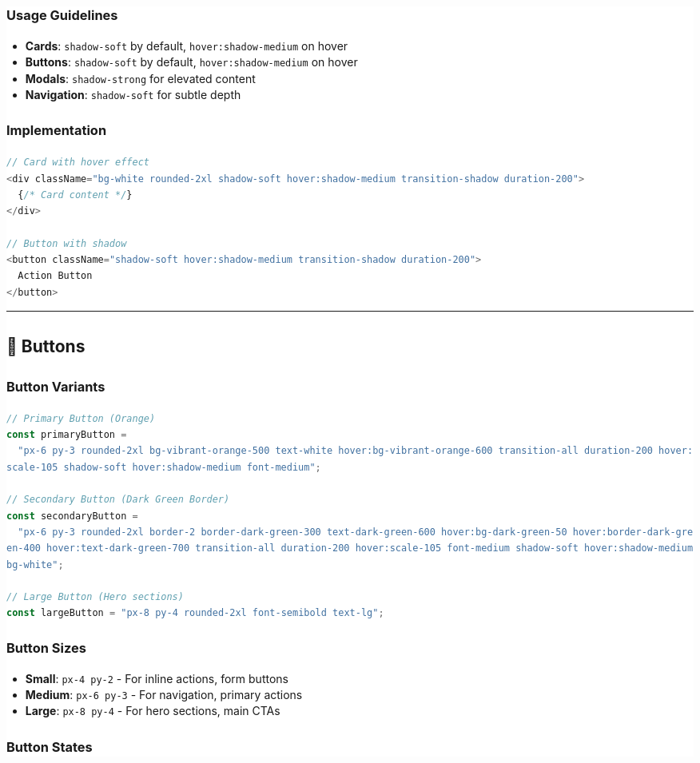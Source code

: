 ### Usage Guidelines

- **Cards**: `shadow-soft` by default, `hover:shadow-medium` on hover
- **Buttons**: `shadow-soft` by default, `hover:shadow-medium` on hover
- **Modals**: `shadow-strong` for elevated content
- **Navigation**: `shadow-soft` for subtle depth

### Implementation

```typescript
// Card with hover effect
<div className="bg-white rounded-2xl shadow-soft hover:shadow-medium transition-shadow duration-200">
  {/* Card content */}
</div>

// Button with shadow
<button className="shadow-soft hover:shadow-medium transition-shadow duration-200">
  Action Button
</button>
```

---

## 🔘 Buttons

### Button Variants

```typescript
// Primary Button (Orange)
const primaryButton =
  "px-6 py-3 rounded-2xl bg-vibrant-orange-500 text-white hover:bg-vibrant-orange-600 transition-all duration-200 hover:scale-105 shadow-soft hover:shadow-medium font-medium";

// Secondary Button (Dark Green Border)
const secondaryButton =
  "px-6 py-3 rounded-2xl border-2 border-dark-green-300 text-dark-green-600 hover:bg-dark-green-50 hover:border-dark-green-400 hover:text-dark-green-700 transition-all duration-200 hover:scale-105 font-medium shadow-soft hover:shadow-medium bg-white";

// Large Button (Hero sections)
const largeButton = "px-8 py-4 rounded-2xl font-semibold text-lg";
```

### Button Sizes

- **Small**: `px-4 py-2` - For inline actions, form buttons
- **Medium**: `px-6 py-3` - For navigation, primary actions
- **Large**: `px-8 py-4` - For hero sections, main CTAs

### Button States
